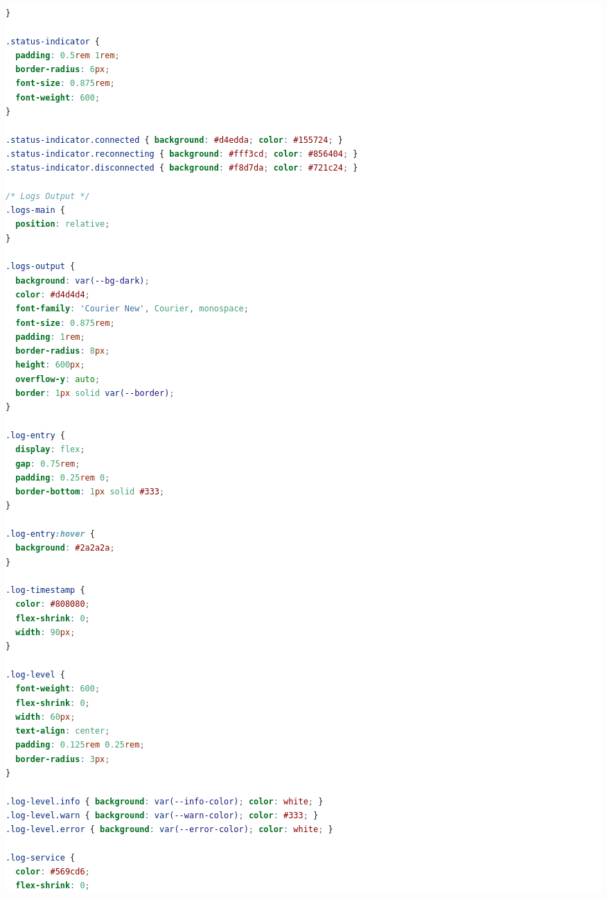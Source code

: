 ```css
}

.status-indicator {
  padding: 0.5rem 1rem;
  border-radius: 6px;
  font-size: 0.875rem;
  font-weight: 600;
}

.status-indicator.connected { background: #d4edda; color: #155724; }
.status-indicator.reconnecting { background: #fff3cd; color: #856404; }
.status-indicator.disconnected { background: #f8d7da; color: #721c24; }

/* Logs Output */
.logs-main {
  position: relative;
}

.logs-output {
  background: var(--bg-dark);
  color: #d4d4d4;
  font-family: 'Courier New', Courier, monospace;
  font-size: 0.875rem;
  padding: 1rem;
  border-radius: 8px;
  height: 600px;
  overflow-y: auto;
  border: 1px solid var(--border);
}

.log-entry {
  display: flex;
  gap: 0.75rem;
  padding: 0.25rem 0;
  border-bottom: 1px solid #333;
}

.log-entry:hover {
  background: #2a2a2a;
}

.log-timestamp {
  color: #808080;
  flex-shrink: 0;
  width: 90px;
}

.log-level {
  font-weight: 600;
  flex-shrink: 0;
  width: 60px;
  text-align: center;
  padding: 0.125rem 0.25rem;
  border-radius: 3px;
}

.log-level.info { background: var(--info-color); color: white; }
.log-level.warn { background: var(--warn-color); color: #333; }
.log-level.error { background: var(--error-color); color: white; }

.log-service {
  color: #569cd6;
  flex-shrink: 0;
```